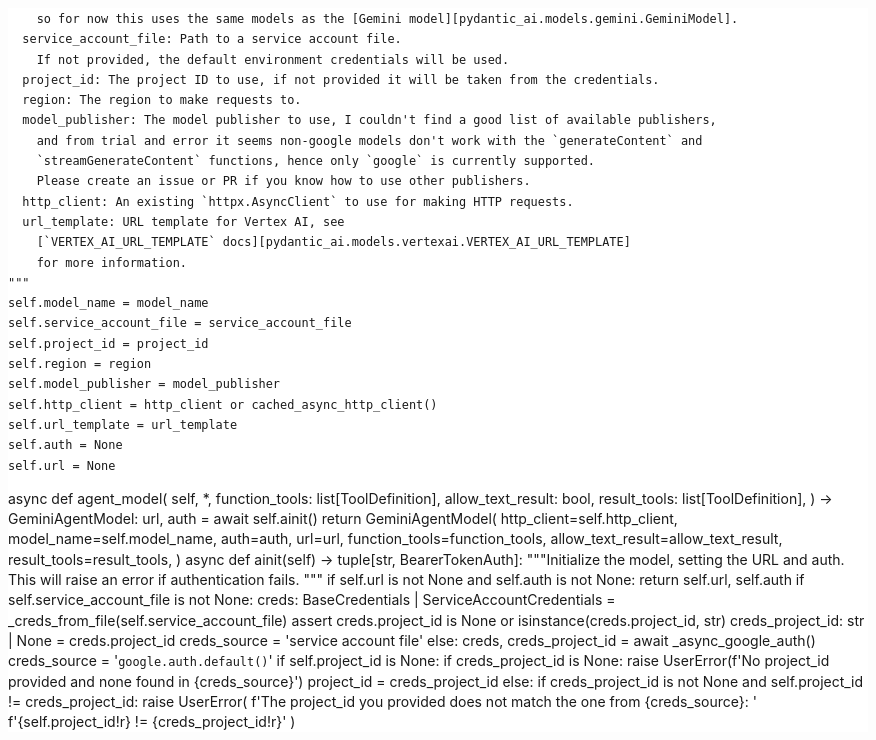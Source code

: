         so for now this uses the same models as the [Gemini model][pydantic_ai.models.gemini.GeminiModel].
      service_account_file: Path to a service account file.
        If not provided, the default environment credentials will be used.
      project_id: The project ID to use, if not provided it will be taken from the credentials.
      region: The region to make requests to.
      model_publisher: The model publisher to use, I couldn't find a good list of available publishers,
        and from trial and error it seems non-google models don't work with the `generateContent` and
        `streamGenerateContent` functions, hence only `google` is currently supported.
        Please create an issue or PR if you know how to use other publishers.
      http_client: An existing `httpx.AsyncClient` to use for making HTTP requests.
      url_template: URL template for Vertex AI, see
        [`VERTEX_AI_URL_TEMPLATE` docs][pydantic_ai.models.vertexai.VERTEX_AI_URL_TEMPLATE]
        for more information.
    """
    self.model_name = model_name
    self.service_account_file = service_account_file
    self.project_id = project_id
    self.region = region
    self.model_publisher = model_publisher
    self.http_client = http_client or cached_async_http_client()
    self.url_template = url_template
    self.auth = None
    self.url = None
  async def agent_model(
    self,
    *,
    function_tools: list[ToolDefinition],
    allow_text_result: bool,
    result_tools: list[ToolDefinition],
  ) -> GeminiAgentModel:
    url, auth = await self.ainit()
    return GeminiAgentModel(
      http_client=self.http_client,
      model_name=self.model_name,
      auth=auth,
      url=url,
      function_tools=function_tools,
      allow_text_result=allow_text_result,
      result_tools=result_tools,
    )
  async def ainit(self) -> tuple[str, BearerTokenAuth]:
"""Initialize the model, setting the URL and auth.
    This will raise an error if authentication fails.
    """
    if self.url is not None and self.auth is not None:
      return self.url, self.auth
    if self.service_account_file is not None:
      creds: BaseCredentials | ServiceAccountCredentials = _creds_from_file(self.service_account_file)
      assert creds.project_id is None or isinstance(creds.project_id, str)
      creds_project_id: str | None = creds.project_id
      creds_source = 'service account file'
    else:
      creds, creds_project_id = await _async_google_auth()
      creds_source = '`google.auth.default()`'
    if self.project_id is None:
      if creds_project_id is None:
        raise UserError(f'No project_id provided and none found in {creds_source}')
      project_id = creds_project_id
    else:
      if creds_project_id is not None and self.project_id != creds_project_id:
        raise UserError(
          f'The project_id you provided does not match the one from {creds_source}: '
          f'{self.project_id!r} != {creds_project_id!r}'
        )